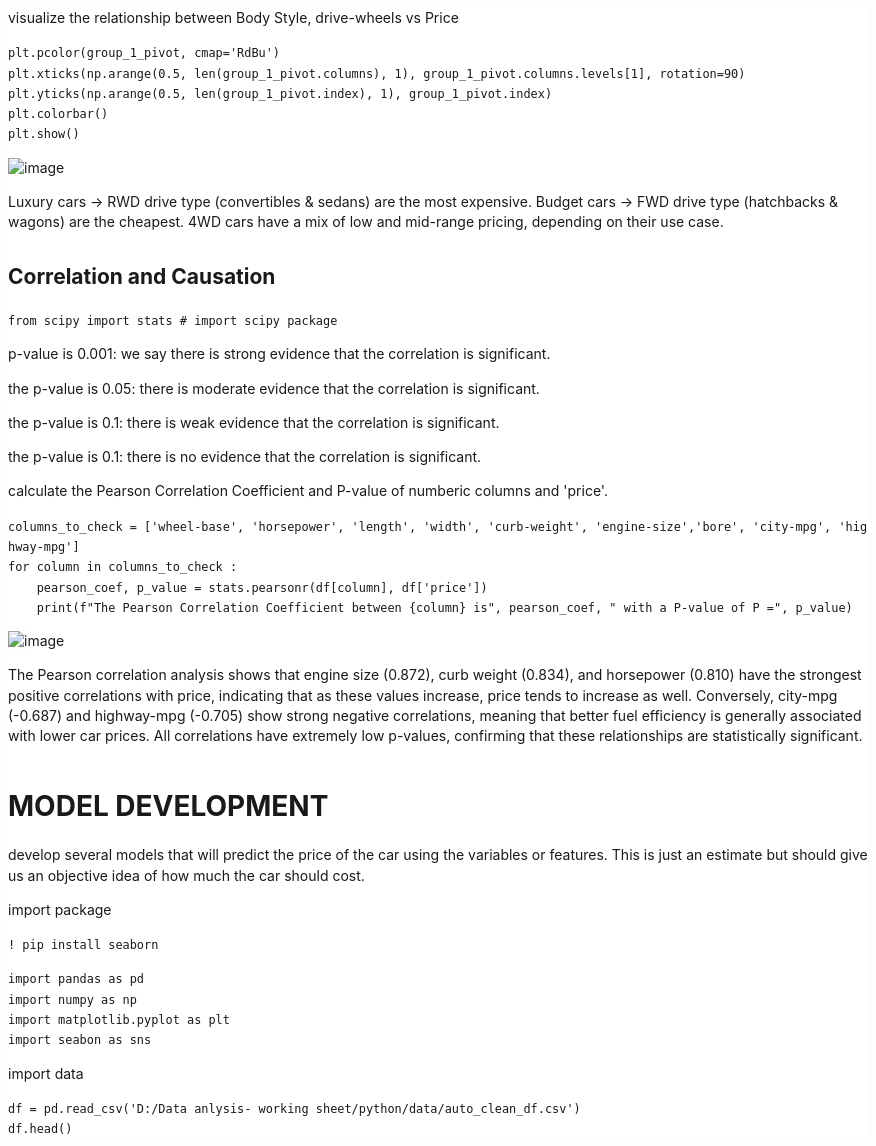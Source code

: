 visualize the relationship between Body Style, drive-wheels vs Price
```
plt.pcolor(group_1_pivot, cmap='RdBu')
plt.xticks(np.arange(0.5, len(group_1_pivot.columns), 1), group_1_pivot.columns.levels[1], rotation=90)
plt.yticks(np.arange(0.5, len(group_1_pivot.index), 1), group_1_pivot.index)
plt.colorbar()
plt.show()
```
![image](https://github.com/user-attachments/assets/684b0058-c558-4045-8a30-6f8c8f550fec)

Luxury cars → RWD drive type (convertibles & sedans) are the most expensive.
Budget cars → FWD drive type (hatchbacks & wagons) are the cheapest.
4WD cars have a mix of low and mid-range pricing, depending on their use case.

## Correlation and Causation
```
from scipy import stats # import scipy package
```
p-value is 0.001: we say there is strong evidence that the correlation is significant.

the p-value is 0.05: there is moderate evidence that the correlation is significant.

the p-value is 0.1: there is weak evidence that the correlation is significant.

the p-value is 0.1: there is no evidence that the correlation is significant.



calculate the Pearson Correlation Coefficient and P-value of numberic columns and 'price'.
```
columns_to_check = ['wheel-base', 'horsepower', 'length', 'width', 'curb-weight', 'engine-size','bore', 'city-mpg', 'highway-mpg']
for column in columns_to_check :
    pearson_coef, p_value = stats.pearsonr(df[column], df['price'])
    print(f"The Pearson Correlation Coefficient between {column} is", pearson_coef, " with a P-value of P =", p_value)
```
![image](https://github.com/user-attachments/assets/3b71cc97-99c0-470a-9bcf-046d74e143e2)

The Pearson correlation analysis shows that engine size (0.872), curb weight (0.834), and horsepower (0.810) have the strongest positive correlations with price, indicating that as these values increase, price tends to increase as well. Conversely, city-mpg (-0.687) and highway-mpg (-0.705) show strong negative correlations, meaning that better fuel efficiency is generally associated with lower car prices. All correlations have extremely low p-values, confirming that these relationships are statistically significant.

# MODEL DEVELOPMENT
develop several models that will predict the price of the car using the variables or features. This is just an estimate but should give us an objective idea of how much the car should cost.

import package
```
! pip install seaborn
```
```
import pandas as pd
import numpy as np
import matplotlib.pyplot as plt
import seabon as sns
```
import data 
```
df = pd.read_csv('D:/Data anlysis- working sheet/python/data/auto_clean_df.csv')
df.head()
```
